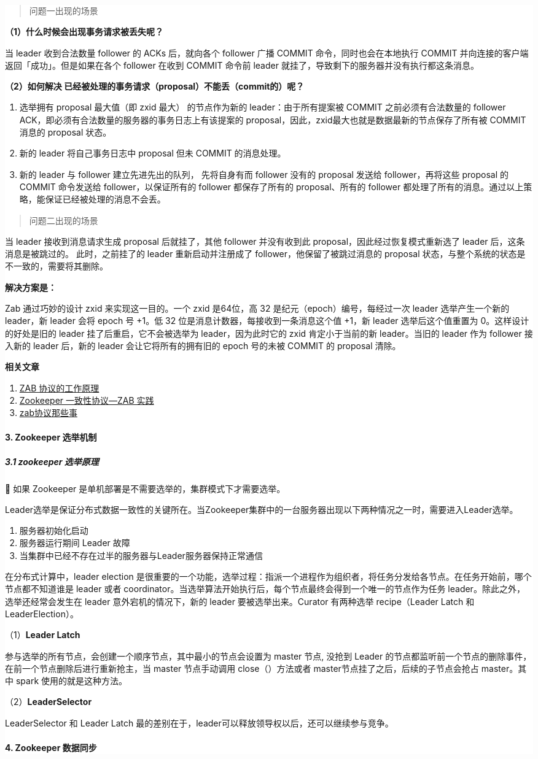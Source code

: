 > 问题一出现的场景

**（1）什么时候会出现事务请求被丢失呢？**  

当 leader 收到合法数量 follower 的 ACKs 后，就向各个 follower 广播 COMMIT 命令，同时也会在本地执行 COMMIT 并向连接的客户端返回「成功」。但是如果在各个 follower 在收到 COMMIT 命令前 leader 就挂了，导致剩下的服务器并没有执行都这条消息。

**（2）如何解决 已经被处理的事务请求（proposal）不能丢（commit的）呢？** 

1. 选举拥有 proposal 最大值（即 zxid 最大） 的节点作为新的 leader：由于所有提案被 COMMIT 之前必须有合法数量的 follower ACK，即必须有合法数量的服务器的事务日志上有该提案的 proposal，因此，zxid最大也就是数据最新的节点保存了所有被 COMMIT 消息的 proposal 状态。

2. 新的 leader 将自己事务日志中 proposal 但未 COMMIT 的消息处理。
3. 新的 leader 与 follower 建立先进先出的队列， 先将自身有而 follower 没有的 proposal 发送给 follower，再将这些 proposal 的 COMMIT 命令发送给 follower，以保证所有的 follower 都保存了所有的 proposal、所有的 follower 都处理了所有的消息。通过以上策略，能保证已经被处理的消息不会丢。

> 问题二出现的场景

当 leader 接收到消息请求生成 proposal 后就挂了，其他 follower 并没有收到此 proposal，因此经过恢复模式重新选了 leader 后，这条消息是被跳过的。 此时，之前挂了的 leader 重新启动并注册成了 follower，他保留了被跳过消息的 proposal 状态，与整个系统的状态是不一致的，需要将其删除。

**解决方案是：** 

Zab 通过巧妙的设计 zxid 来实现这一目的。一个 zxid 是64位，高 32 是纪元（epoch）编号，每经过一次 leader 选举产生一个新的 leader，新 leader 会将 epoch 号 +1。低 32 位是消息计数器，每接收到一条消息这个值 +1，新 leader 选举后这个值重置为 0。这样设计的好处是旧的 leader 挂了后重启，它不会被选举为 leader，因为此时它的 zxid 肯定小于当前的新 leader。当旧的 leader 作为 follower 接入新的 leader 后，新的 leader 会让它将所有的拥有旧的 epoch 号的未被 COMMIT 的 proposal 清除。

**相关文章** 

1. [ZAB 协议的工作原理](https://blog.csdn.net/weixin_42168940/article/details/105617148) 
2. [Zookeeper 一致性协议—ZAB 实践](https://juejin.cn/post/6882277384112832519) 
3. [zab协议那些事](https://baijiahao.baidu.com/s?id=1666465070459184658&wfr=spider&for=pc)  

#### 3. Zookeeper 选举机制

##### 3.1 zookeeper 选举原理

:do_not_litter: 如果 Zookeeper 是单机部署是不需要选举的，集群模式下才需要选举。 

Leader选举是保证分布式数据一致性的关键所在。当Zookeeper集群中的一台服务器出现以下两种情况之一时，需要进入Leader选举。

1. 服务器初始化启动
2. 服务器运行期间 Leader 故障
3. 当集群中已经不存在过半的服务器与Leader服务器保持正常通信

在分布式计算中，leader election 是很重要的一个功能，选举过程：指派一个进程作为组织者，将任务分发给各节点。在任务开始前，哪个节点都不知道谁是 leader 或者 coordinator。当选举算法开始执行后，每个节点最终会得到一个唯一的节点作为任务 leader。除此之外，选举还经常会发生在 leader 意外宕机的情况下，新的 leader 要被选举出来。Curator 有两种选举 recipe（Leader Latch 和 LeaderElection）。

（1）**Leader Latch** 

参与选举的所有节点，会创建一个顺序节点，其中最小的节点会设置为 master 节点, 没抢到 Leader 的节点都监听前一个节点的删除事件，在前一个节点删除后进行重新抢主，当 master 节点手动调用 close（）方法或者 master节点挂了之后，后续的子节点会抢占 master。其中 spark 使用的就是这种方法。

（2）**LeaderSelector**

LeaderSelector 和 Leader Latch 最的差别在于，leader可以释放领导权以后，还可以继续参与竞争。

#### 4. Zookeeper 数据同步
